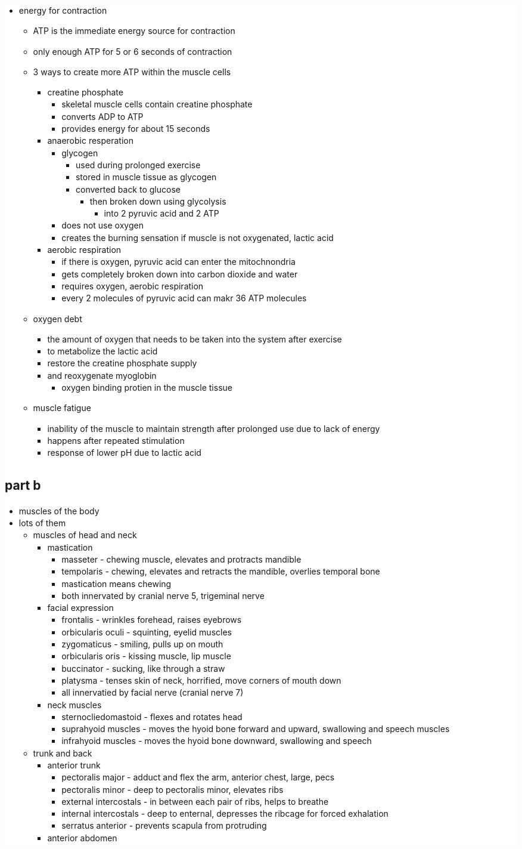 - energy for contraction
  - ATP is the immediate energy source for contraction
  - only enough ATP for 5 or 6 seconds of contraction
  - 3 ways to create more ATP within the muscle cells
    - creatine phosphate
      - skeletal muscle cells contain creatine phosphate
      - converts ADP to ATP
      - provides energy for about 15 seconds
    - anaerobic resperation
      - glycogen
        - used during prolonged exercise
        - stored in muscle tissue as glycogen
        - converted back to glucose
          - then broken down using glycolysis
            - into 2 pyruvic acid and 2 ATP
      - does not use oxygen
      - creates the burning sensation if muscle is not oxygenated, lactic acid
    - aerobic respiration
      - if there is oxygen, pyruvic acid can enter the mitochnondria
      - gets completely broken down into carbon dioxide and water
      - requires oxygen, aerobic respiration
      - every 2 molecules of pyruvic acid can makr 36 ATP molecules
  
  - oxygen debt
    - the amount of oxygen that needs to be taken into the system after exercise
    - to metabolize the lactic acid
    - restore the creatine phosphate supply
    - and reoxygenate myoglobin
      - oxygen binding protien in the muscle tissue
  - muscle fatigue
    - inability of the muscle to maintain strength after prolonged use due to lack of energy
    - happens after repeated stimulation
    - response of lower pH due to lactic acid

## part b
- muscles of the body
- lots of them
  - muscles of head and neck
    - mastication
      - masseter - chewing muscle, elevates and protracts mandible
      - tempolaris - chewing, elevates and retracts the mandible, overlies temporal bone
      - mastication means chewing
      - both innervated by cranial nerve 5, trigeminal nerve
    - facial expression
      - frontalis - wrinkles forehead, raises eyebrows
      - orbicularis oculi - squinting, eyelid muscles
      - zygomaticus - smiling, pulls up on mouth
      - orbicularis oris - kissing muscle, lip muscle
      - buccinator - sucking, like through a straw
      - platysma - tenses skin of neck, horrified, move corners of mouth down
      - all innervatied by facial nerve (cranial nerve 7)
    - neck muscles
      - sternocliedomastoid - flexes and rotates head
      - suprahyoid muscles - moves the hyoid bone forward and upward, swallowing and speech muscles
      - infrahyoid muscles - moves the hyoid bone downward, swallowing and speech
  - trunk and back
    - anterior trunk
      - pectoralis major - adduct and flex the arm, anterior chest, large, pecs
      - pectoralis minor - deep to pectoralis minor, elevates ribs
      - external intercostals - in between each pair of ribs, helps to breathe
      - internal intercostals - deep to enternal, depresses the ribcage for forced exhalation
      - serratus anterior - prevents scapula from protruding
    - anterior abdomen
